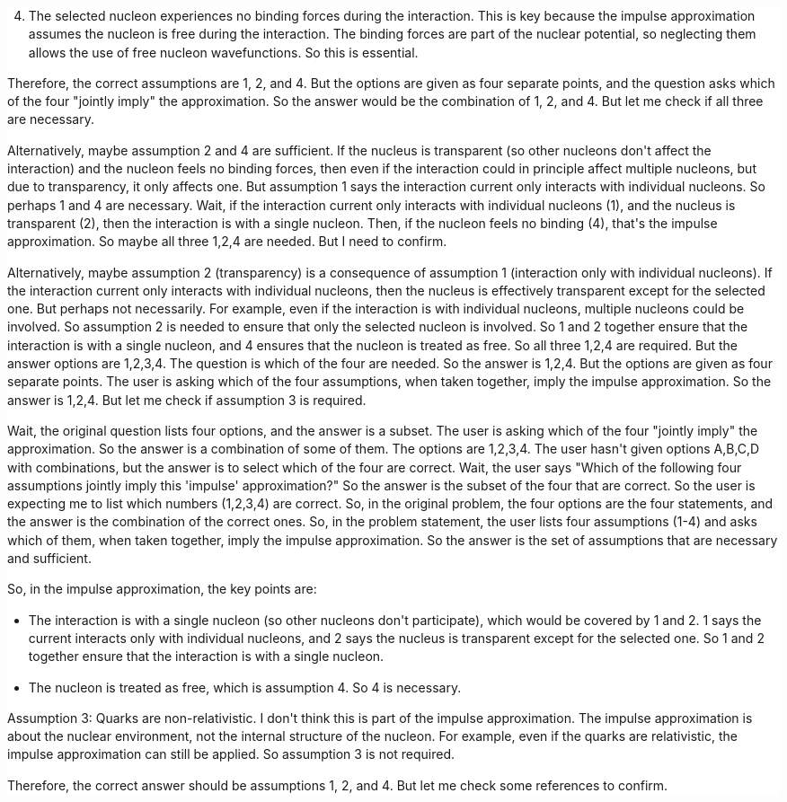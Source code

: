 4. The selected nucleon experiences no binding forces during the interaction. This is key because the impulse approximation assumes the nucleon is free during the interaction. The binding forces are part of the nuclear potential, so neglecting them allows the use of free nucleon wavefunctions. So this is essential.

Therefore, the correct assumptions are 1, 2, and 4. But the options are given as four separate points, and the question asks which of the four "jointly imply" the approximation. So the answer would be the combination of 1, 2, and 4. But let me check if all three are necessary.

Alternatively, maybe assumption 2 and 4 are sufficient. If the nucleus is transparent (so other nucleons don't affect the interaction) and the nucleon feels no binding forces, then even if the interaction could in principle affect multiple nucleons, but due to transparency, it only affects one. But assumption 1 says the interaction current only interacts with individual nucleons. So perhaps 1 and 4 are necessary. Wait, if the interaction current only interacts with individual nucleons (1), and the nucleus is transparent (2), then the interaction is with a single nucleon. Then, if the nucleon feels no binding (4), that's the impulse approximation. So maybe all three 1,2,4 are needed. But I need to confirm.

Alternatively, maybe assumption 2 (transparency) is a consequence of assumption 1 (interaction only with individual nucleons). If the interaction current only interacts with individual nucleons, then the nucleus is effectively transparent except for the selected one. But perhaps not necessarily. For example, even if the interaction is with individual nucleons, multiple nucleons could be involved. So assumption 2 is needed to ensure that only the selected nucleon is involved. So 1 and 2 together ensure that the interaction is with a single nucleon, and 4 ensures that the nucleon is treated as free. So all three 1,2,4 are required. But the answer options are 1,2,3,4. The question is which of the four are needed. So the answer is 1,2,4. But the options are given as four separate points. The user is asking which of the four assumptions, when taken together, imply the impulse approximation. So the answer is 1,2,4. But let me check if assumption 3 is required.

Wait, the original question lists four options, and the answer is a subset. The user is asking which of the four "jointly imply" the approximation. So the answer is a combination of some of them. The options are 1,2,3,4. The user hasn't given options A,B,C,D with combinations, but the answer is to select which of the four are correct. Wait, the user says "Which of the following four assumptions jointly imply this 'impulse' approximation?" So the answer is the subset of the four that are correct. So the user is expecting me to list which numbers (1,2,3,4) are correct. So, in the original problem, the four options are the four statements, and the answer is the combination of the correct ones. So, in the problem statement, the user lists four assumptions (1-4) and asks which of them, when taken together, imply the impulse approximation. So the answer is the set of assumptions that are necessary and sufficient.

So, in the impulse approximation, the key points are:

- The interaction is with a single nucleon (so other nucleons don't participate), which would be covered by 1 and 2. 1 says the current interacts only with individual nucleons, and 2 says the nucleus is transparent except for the selected one. So 1 and 2 together ensure that the interaction is with a single nucleon.

- The nucleon is treated as free, which is assumption 4. So 4 is necessary.

Assumption 3: Quarks are non-relativistic. I don't think this is part of the impulse approximation. The impulse approximation is about the nuclear environment, not the internal structure of the nucleon. For example, even if the quarks are relativistic, the impulse approximation can still be applied. So assumption 3 is not required.

Therefore, the correct answer should be assumptions 1, 2, and 4. But let me check some references to confirm.
